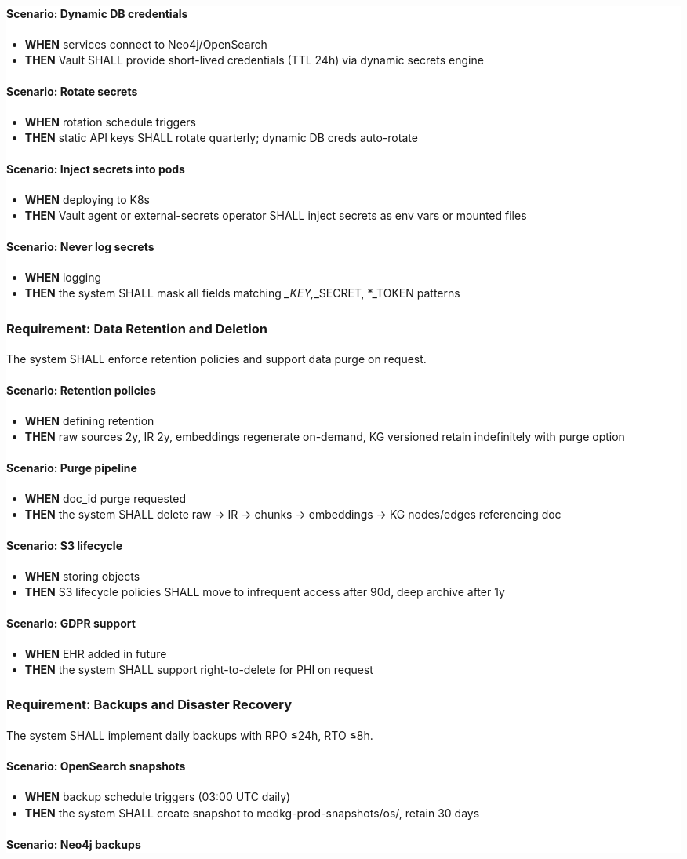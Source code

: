 #### Scenario: Dynamic DB credentials

- **WHEN** services connect to Neo4j/OpenSearch
- **THEN** Vault SHALL provide short-lived credentials (TTL 24h) via dynamic secrets engine

#### Scenario: Rotate secrets

- **WHEN** rotation schedule triggers
- **THEN** static API keys SHALL rotate quarterly; dynamic DB creds auto-rotate

#### Scenario: Inject secrets into pods

- **WHEN** deploying to K8s
- **THEN** Vault agent or external-secrets operator SHALL inject secrets as env vars or mounted files

#### Scenario: Never log secrets

- **WHEN** logging
- **THEN** the system SHALL mask all fields matching *_KEY,*_SECRET, *_TOKEN patterns

### Requirement: Data Retention and Deletion

The system SHALL enforce retention policies and support data purge on request.

#### Scenario: Retention policies

- **WHEN** defining retention
- **THEN** raw sources 2y, IR 2y, embeddings regenerate on-demand, KG versioned retain indefinitely with purge option

#### Scenario: Purge pipeline

- **WHEN** doc_id purge requested
- **THEN** the system SHALL delete raw → IR → chunks → embeddings → KG nodes/edges referencing doc

#### Scenario: S3 lifecycle

- **WHEN** storing objects
- **THEN** S3 lifecycle policies SHALL move to infrequent access after 90d, deep archive after 1y

#### Scenario: GDPR support

- **WHEN** EHR added in future
- **THEN** the system SHALL support right-to-delete for PHI on request

### Requirement: Backups and Disaster Recovery

The system SHALL implement daily backups with RPO ≤24h, RTO ≤8h.

#### Scenario: OpenSearch snapshots

- **WHEN** backup schedule triggers (03:00 UTC daily)
- **THEN** the system SHALL create snapshot to medkg-prod-snapshots/os/, retain 30 days

#### Scenario: Neo4j backups
